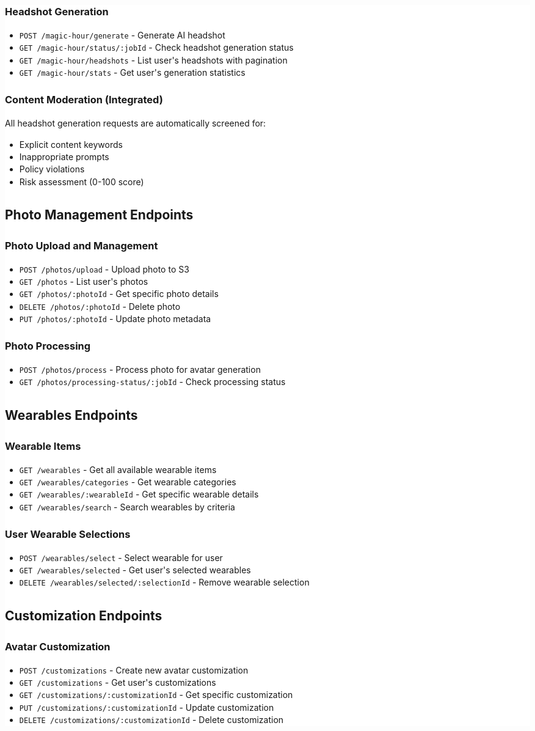 ### Headshot Generation
- `POST /magic-hour/generate` - Generate AI headshot
- `GET /magic-hour/status/:jobId` - Check headshot generation status
- `GET /magic-hour/headshots` - List user's headshots with pagination
- `GET /magic-hour/stats` - Get user's generation statistics

### Content Moderation (Integrated)
All headshot generation requests are automatically screened for:
- Explicit content keywords
- Inappropriate prompts
- Policy violations
- Risk assessment (0-100 score)

## Photo Management Endpoints

### Photo Upload and Management
- `POST /photos/upload` - Upload photo to S3
- `GET /photos` - List user's photos
- `GET /photos/:photoId` - Get specific photo details
- `DELETE /photos/:photoId` - Delete photo
- `PUT /photos/:photoId` - Update photo metadata

### Photo Processing
- `POST /photos/process` - Process photo for avatar generation
- `GET /photos/processing-status/:jobId` - Check processing status

## Wearables Endpoints

### Wearable Items
- `GET /wearables` - Get all available wearable items
- `GET /wearables/categories` - Get wearable categories
- `GET /wearables/:wearableId` - Get specific wearable details
- `GET /wearables/search` - Search wearables by criteria

### User Wearable Selections
- `POST /wearables/select` - Select wearable for user
- `GET /wearables/selected` - Get user's selected wearables
- `DELETE /wearables/selected/:selectionId` - Remove wearable selection

## Customization Endpoints

### Avatar Customization
- `POST /customizations` - Create new avatar customization
- `GET /customizations` - Get user's customizations
- `GET /customizations/:customizationId` - Get specific customization
- `PUT /customizations/:customizationId` - Update customization
- `DELETE /customizations/:customizationId` - Delete customization
